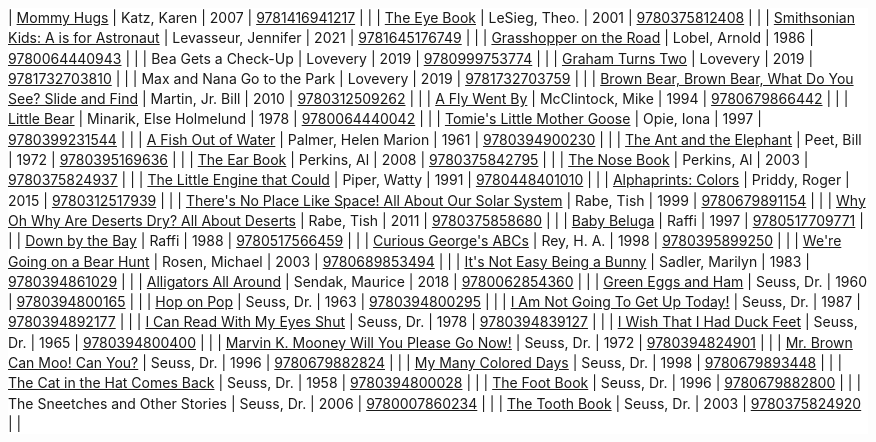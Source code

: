 | [Mommy Hugs](#mommy-hugs) | Katz, Karen | 2007 | [9781416941217](https://www.google.com/books/edition/_/Z84kPO1kawIC) |  |
| [The Eye Book](#the-eye-book) | LeSieg, Theo. | 2001 | [9780375812408](https://www.google.com/books/edition/_/lkyTEAAAQBAJ) |  |
| [Smithsonian Kids: A is for Astronaut](#smithsonian-kids-a-is-for-astronaut) | Levasseur, Jennifer | 2021 | [9781645176749](https://www.google.com/books/edition/_/Z7L9zQEACAAJ) |  |
| [Grasshopper on the Road](#grasshopper-on-the-road) | Lobel, Arnold | 1986 | [9780064440943](https://www.google.com/books/edition/_/K5OXct9ve_sC) |  |
| Bea Gets a Check-Up | Lovevery | 2019 | [9780999753774](https://www.google.com/books/edition/_/dG9yvQEACAAJ) |  |
| [Graham Turns Two](#graham-turns-two) | Lovevery | 2019 | [9781732703810](https://www.google.com/books/edition/_/YLyjvQEACAAJ) |  |
| Max and Nana Go to the Park | Lovevery | 2019 | [9781732703759](https://www.google.com/books/edition/_/9I2MvQEACAAJ) |  |
| [Brown Bear, Brown Bear, What Do You See? Slide and Find](#brown-bear-brown-bear-what-do-you-see-slide-and-find) | Martin, Jr. Bill | 2010 | [9780312509262](https://www.google.com/books/edition/_/iRIcS_gvRMcC) |  |
| [A Fly Went By](#a-fly-went-by) | McClintock, Mike | 1994 | [9780679866442](https://www.google.com/books/edition/_/kD38gRc5VPkC) |  |
| [Little Bear](#little-bear) | Minarik, Else Holmelund | 1978 | [9780064440042](https://www.google.com/books/edition/_/jbdUmDm9FQcC) |  |
| [Tomie's Little Mother Goose](#tomies-little-mother-goose) | Opie, Iona | 1997 | [9780399231544](https://www.google.com/books/edition/_/Q-4iDAAAQBAJ) |  |
| [A Fish Out of Water](#a-fish-out-of-water) | Palmer, Helen Marion | 1961 | [9780394900230](https://www.google.com/books/edition/_/fbzZAAAAMAAJ) |  |
| [The Ant and the Elephant](#the-ant-and-the-elephant) | Peet, Bill | 1972 | [9780395169636](https://www.google.com/books/edition/_/HTZWJgAACAAJ) |  |
| [The Ear Book](#the-ear-book) | Perkins, Al | 2008 | [9780375842795](https://www.google.com/books/edition/_/CPId5YMUf_sC) |  |
| [The Nose Book](#the-nose-book) | Perkins, Al | 2003 | [9780375824937](https://www.google.com/books/edition/_/mWFNEAAAQBAJ) |  |
| [The Little Engine that Could](#the-little-engine-that-could) | Piper, Watty | 1991 | [9780448401010](https://www.google.com/books/edition/_/bhqTEAAAQBAJ) |  |
| [Alphaprints: Colors](#alphaprints-colors) | Priddy, Roger | 2015 | [9780312517939](https://www.google.com/books/edition/_/paBWBgAAQBAJ) |  |
| [There's No Place Like Space! All About Our Solar System](#theres-no-place-like-space-all-about-our-solar-system) | Rabe, Tish | 1999 | [9780679891154](https://www.google.com/books/edition/_/qC_Dr5j6n2oC) |  |
| [Why Oh Why Are Deserts Dry? All About Deserts](#why-oh-why-are-deserts-dry-all-about-deserts) | Rabe, Tish | 2011 | [9780375858680](https://www.google.com/books/edition/_/hmzAKIvC1J0C) |  |
| [Baby Beluga](#baby-beluga) | Raffi | 1997 | [9780517709771](https://www.google.com/books/edition/_/DOBI2tV2BNsC) |  |
| [Down by the Bay](#down-by-the-bay) | Raffi | 1988 | [9780517566459](https://www.google.com/books/edition/_/SGtPHwtMSiMC) |  |
| [Curious George's ABCs](#curious-georges-abcs) | Rey, H. A. | 1998 | [9780395899250](https://www.google.com/books/edition/_/AWxOewAACAAJ) |  |
| [We're Going on a Bear Hunt](#were-going-on-a-bear-hunt) | Rosen, Michael | 2003 | [9780689853494](https://www.google.com/books/edition/_/oAXNAAAACAAJ) |  |
| [It's Not Easy Being a Bunny](#its-not-easy-being-a-bunny) | Sadler, Marilyn | 1983 | [9780394861029](https://www.google.com/books/edition/_/bufHziClIVQC) |  |
| [Alligators All Around](#alligators-all-around) | Sendak, Maurice | 2018 | [9780062854360](https://www.google.com/books/edition/_/FrCJswEACAAJ) |  |
| [Green Eggs and Ham](#green-eggs-and-ham) | Seuss, Dr. | 1960 | [9780394800165](https://www.google.com/books/edition/_/VTolm6HG2EgC) |  |
| [Hop on Pop](#hop-on-pop) | Seuss, Dr. | 1963 | [9780394800295](https://www.google.com/books/edition/_/KvqPDwAAQBAJ) |  |
| [I Am Not Going To Get Up Today!](#i-am-not-going-to-get-up-today) | Seuss, Dr. | 1987 | [9780394892177](https://www.google.com/books/edition/_/Ggx0EAAAQBAJ) |  |
| [I Can Read With My Eyes Shut](#i-can-read-with-my-eyes-shut) | Seuss, Dr. | 1978 | [9780394839127](https://www.google.com/books/edition/_/N58d7GRMBZ0C) |  |
| [I Wish That I Had Duck Feet](#i-wish-that-i-had-duck-feet) | Seuss, Dr. | 1965 | [9780394800400](https://www.google.com/books/edition/_/aNuEDwAAQBAJ) |  |
| [Marvin K. Mooney Will You Please Go Now!](#marvin-k-mooney-will-you-please-go-now) | Seuss, Dr. | 1972 | [9780394824901](https://www.google.com/books/edition/_/iu4ARv15Mk8C) |  |
| [Mr. Brown Can Moo! Can You?](#mr-brown-can-moo-can-you) | Seuss, Dr. | 1996 | [9780679882824](https://www.google.com/books/edition/_/VsA3fMzENEIC) |  |
| [My Many Colored Days](#my-many-colored-days) | Seuss, Dr. | 1998 | [9780679893448](https://www.google.com/books/edition/_/fsmdiAaGpQUC) |  |
| [The Cat in the Hat Comes Back](#the-cat-in-the-hat-comes-back) | Seuss, Dr. | 1958 | [9780394800028](https://www.google.com/books/edition/_/vYtIDwAAQBAJ) |  |
| [The Foot Book](#the-foot-book) | Seuss, Dr. | 1996 | [9780679882800](https://www.google.com/books/edition/_/bLWOEAAAQBAJ) |  |
| The Sneetches and Other Stories | Seuss, Dr. | 2006 | [9780007860234](https://www.google.com/books/edition/_/omXtXwAACAAJ) |  |
| [The Tooth Book](#the-tooth-book) | Seuss, Dr. | 2003 | [9780375824920](https://www.google.com/books/edition/_/ayqNEAAAQBAJ) |  |